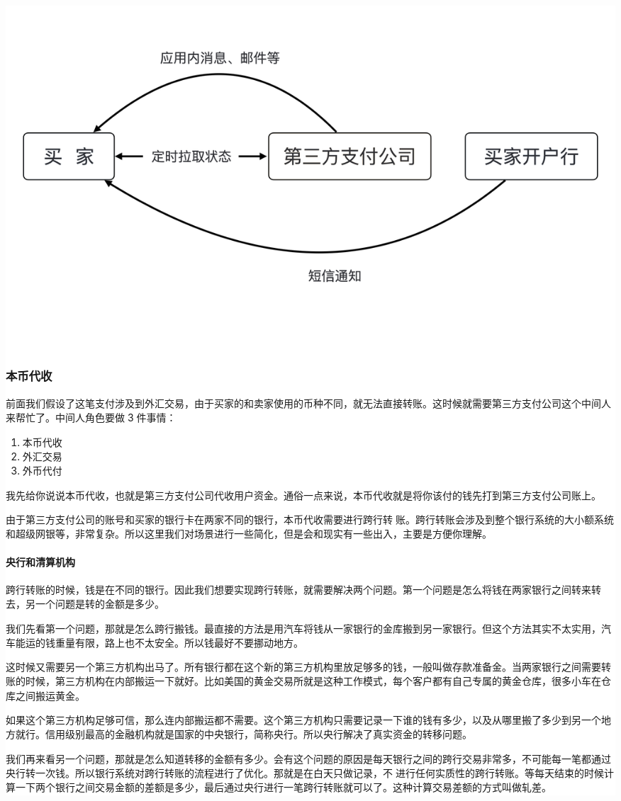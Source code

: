 ![1644069519684](业务初探：扫了二维码之后发生了什么？.assets/1644069519684.png)

### 本币代收 

前面我们假设了这笔支付涉及到外汇交易，由于买家的和卖家使用的币种不同，就无法直接转账。这时候就需要第三方支付公司这个中间人来帮忙了。中间人角色要做  3  件事情：

1. 本币代收
2. 外汇交易
3. 外币代付

我先给你说说本币代收，也就是第三方支付公司代收用户资金。通俗一点来说，本币代收就是将你该付的钱先打到第三方支付公司账上。 

由于第三方支付公司的账号和买家的银行卡在两家不同的银行，本币代收需要进行跨行转
账。跨行转账会涉及到整个银行系统的大小额系统和超级网银等，非常复杂。所以这里我们对场景进行一些简化，但是会和现实有一些出入，主要是方便你理解。

#### 央行和清算机构 

跨行转账的时候，钱是在不同的银行。因此我们想要实现跨行转账，就需要解决两个问题。第一个问题是怎么将钱在两家银行之间转来转去，另一个问题是转的金额是多少。 

我们先看第一个问题，那就是怎么跨行搬钱。最直接的方法是用汽车将钱从一家银行的金库搬到另一家银行。但这个方法其实不太实用，汽车能运的钱重量有限，路上也不太安全。所以钱最好不要挪动地方。 

这时候又需要另一个第三方机构出马了。所有银行都在这个新的第三方机构里放足够多的钱，一般叫做存款准备金。当两家银行之间需要转账的时候，第三方机构在内部搬运一下就好。比如美国的黄金交易所就是这种工作模式，每个客户都有自己专属的黄金仓库，很多小车在仓库之间搬运黄金。

如果这个第三方机构足够可信，那么连内部搬运都不需要。这个第三方机构只需要记录一下谁的钱有多少，以及从哪里搬了多少到另一个地方就行。信用级别最高的金融机构就是国家的中央银行，简称央行。所以央行解决了真实资金的转移问题。

我们再来看另一个问题，那就是怎么知道转移的金额有多少。会有这个问题的原因是每天银行之间的跨行交易非常多，不可能每一笔都通过央行转一次钱。所以银行系统对跨行转账的流程进行了优化。那就是在白天只做记录，不
进行任何实质性的跨行转账。等每天结束的时候计算一下两个银行之间交易金额的差额是多少，最后通过央行进行一笔跨行转账就可以了。这种计算交易差额的方式叫做轧差。

